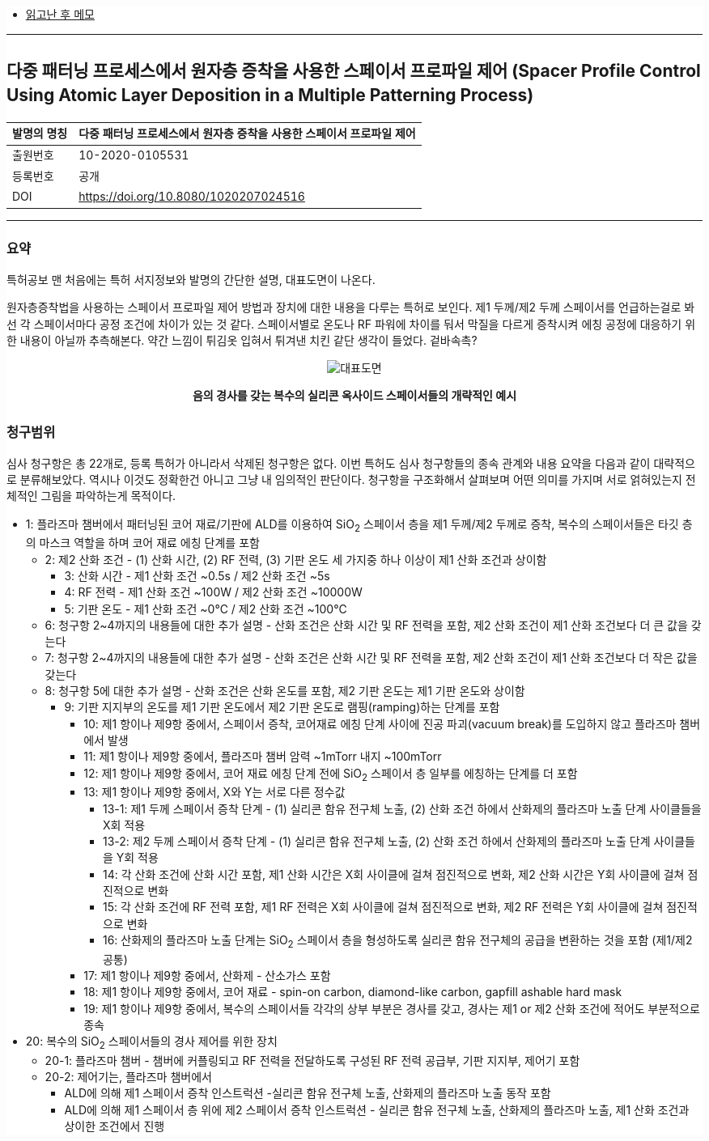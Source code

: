   - [읽고난 후 메모](#읽고난-후-메모)

---

## 다중 패터닝 프로세스에서 원자층 증착을 사용한 스페이서 프로파일 제어 (Spacer Profile Control Using Atomic Layer Deposition in a Multiple Patterning Process)

| 발명의 명칭 | 다중 패터닝 프로세스에서 원자층 증착을 사용한 스페이서 프로파일 제어 |
| ----------- | -------------------------------------------------------------------- |
| 출원번호    | 10-2020-0105531                                                      |
| 등록번호    | 공개                                                                 |
| DOI         | https://doi.org/10.8080/1020207024516                                |

---

### 요약

특허공보 맨 처음에는 특허 서지정보와 발명의 간단한 설명, 대표도면이 나온다.

원자층증착법을 사용하는 스페이서 프로파일 제어 방법과 장치에 대한 내용을 다루는 특허로 보인다. 제1 두께/제2 두께 스페이서를 언급하는걸로 봐선 각 스페이서마다 공정 조건에 차이가 있는 것 같다. 스페이서별로 온도나 RF 파워에 차이를 둬서 막질을 다르게 증착시켜 에칭 공정에 대응하기 위한 내용이 아닐까 추측해본다. 약간 느낌이 튀김옷 입혀서 튀겨낸 치킨 같단 생각이 들었다. 겉바속촉?

<center>
<img src="http://kpat.kipris.or.kr/kpat/remoteFile.do?method=bigFrontDraw&applno=1020207024516" alt="대표도면" title="대표도면">
<br>
<figure><figcaption><b>음의 경사를 갖는 복수의 실리콘 옥사이드 스페이서들의 개략적인 예시</b></figcaption></figure>
</center>

### 청구범위

심사 청구항은 총 22개로, 등록 특허가 아니라서 삭제된 청구항은 없다.
이번 특허도 심사 청구항들의 종속 관계와 내용 요약을 다음과 같이 대략적으로 분류해보았다. 역시나 이것도 정확한건 아니고 그냥 내 임의적인 판단이다.
청구항을 구조화해서 살펴보며 어떤 의미를 가지며 서로 얽혀있는지 전체적인 그림을 파악하는게 목적이다.

- 1: 플라즈마 챔버에서 패터닝된 코어 재료/기판에 ALD를 이용하여 SiO<sub>2</sub> 스페이서 층을 제1 두께/제2 두께로 증착, 복수의 스페이서들은 타깃 층의 마스크 역할을 하며 코어 재료 에칭 단계를 포함
  - 2: 제2 산화 조건 - (1) 산화 시간, (2) RF 전력, (3) 기판 온도 세 가지중 하나 이상이 제1 산화 조건과 상이함
    - 3: 산화 시간 - 제1 산화 조건 ~0.5s / 제2 산화 조건 ~5s
    - 4: RF 전력 - 제1 산화 조건 ~100W / 제2 산화 조건 ~10000W
    - 5: 기판 온도 - 제1 산화 조건 ~0℃ / 제2 산화 조건 ~100℃
  - 6: 청구항 2~4까지의 내용들에 대한 추가 설명 - 산화 조건은 산화 시간 및 RF 전력을 포함, 제2 산화 조건이 제1 산화 조건보다 더 큰 값을 갖는다
  - 7: 청구항 2~4까지의 내용들에 대한 추가 설명 - 산화 조건은 산화 시간 및 RF 전력을 포함, 제2 산화 조건이 제1 산화 조건보다 더 작은 값을 갖는다
  - 8: 청구항 5에 대한 추가 설명 - 산화 조건은 산화 온도를 포함, 제2 기판 온도는 제1 기판 온도와 상이함
    - 9: 기판 지지부의 온도를 제1 기판 온도에서 제2 기판 온도로 램핑(ramping)하는 단계를 포함
      - 10: 제1 항이나 제9항 중에서, 스페이서 증착, 코어재료 에칭 단계 사이에 진공 파괴(vacuum break)를 도입하지 않고 플라즈마 챔버에서 발생
      - 11: 제1 항이나 제9항 중에서, 플라즈마 챔버 암력 ~1mTorr 내지 ~100mTorr
      - 12: 제1 항이나 제9항 중에서, 코어 재료 에칭 단계 전에 SiO<sub>2</sub> 스페이서 층 일부를 에칭하는 단계를 더 포함
      - 13: 제1 항이나 제9항 중에서, X와 Y는 서로 다른 정수값
        - 13-1: 제1 두께 스페이서 증착 단계 - (1) 실리콘 함유 전구체 노출, (2) 산화 조건 하에서 산화제의 플라즈마 노출 단계 사이클들을 X회 적용
        - 13-2: 제2 두께 스페이서 증착 단계 - (1) 실리콘 함유 전구체 노출, (2) 산화 조건 하에서 산화제의 플라즈마 노출 단계 사이클들을 Y회 적용
        - 14: 각 산화 조건에 산화 시간 포함, 제1 산화 시간은 X회 사이클에 걸쳐 점진적으로 변화, 제2 산화 시간은 Y회 사이클에 걸쳐 점진적으로 변화
        - 15: 각 산화 조건에 RF 전력 포함, 제1 RF 전력은 X회 사이클에 걸쳐 점진적으로 변화, 제2 RF 전력은 Y회 사이클에 걸쳐 점진적으로 변화
        - 16: 산화제의 플라즈마 노출 단계는 SiO<sub>2</sub> 스페이서 층을 형성하도록 실리콘 함유 전구체의 공급을 변환하는 것을 포함 (제1/제2 공통)
      - 17: 제1 항이나 제9항 중에서, 산화제 - 산소가스 포함
      - 18: 제1 항이나 제9항 중에서, 코어 재료 - spin-on carbon, diamond-like carbon, gapfill ashable hard mask
      - 19: 제1 항이나 제9항 중에서, 복수의 스페이서들 각각의 상부 부분은 경사를 갖고, 경사는 제1 or 제2 산화 조건에 적어도 부분적으로 종속
- 20: 복수의 SiO<sub>2</sub> 스페이서들의 경사 제어를 위한 장치
  - 20-1: 플라즈마 챔버 - 챔버에 커플링되고 RF 전력을 전달하도록 구성된 RF 전력 공급부, 기판 지지부, 제어기 포함
  - 20-2: 제어기는, 플라즈마 챔버에서
    - ALD에 의해 제1 스페이서 증착 인스트럭션 -실리콘 함유 전구체 노출, 산화제의 플라즈마 노출 동작 포함
    - ALD에 의해 제1 스페이서 층 위에 제2 스페이서 증착 인스트럭션 - 실리콘 함유 전구체 노출, 산화제의 플라즈마 노출, 제1 산화 조건과 상이한 조건에서 진행